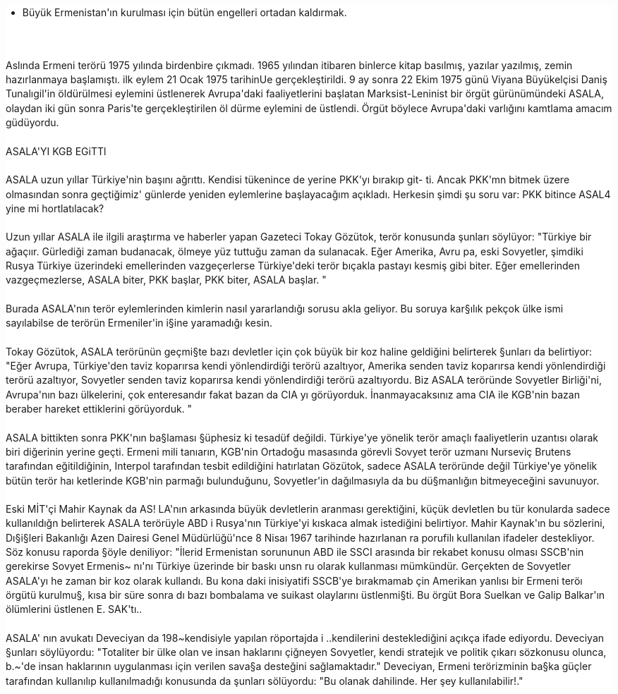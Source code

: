  - Büyük Ermenistan'ın kurulması için bütün engelleri ortadan kaldırmak.
 <br/>
 <br/>
 Aslında Ermeni terörü 1975 yılında birdenbire çıkmadı. 1965 yılından itibaren binlerce kitap basılmış, yazılar yazılmış, zemin hazırlanmaya başlamıştı. ilk eylem 21 Ocak 1975 tarihinUe gerçekleştirildi. 9 ay sonra 22 Ekim 1975 günü Viyana Büyükelçisi Daniş Tunalıgil'in öldürülmesi eylemini üstlenerek Avrupa'daki faaliyetlerini başlatan Marksist-Leninist bir örgüt gürünümündeki ASALA, olaydan iki gün sonra Paris'te gerçekleştirilen öl dürme eylemini de üstlendi. Örgüt böylece Avrupa'daki varlığını kamtIama amacım güdüyordu.
 <br/>
 <br/>
 ASALA'YI KGB EGiTTl
 <br/>
 <br/>
 ASALA uzun yıllar Türkiye'nin başını ağrıttı. Kendisi tükenince de yerine PKK'yı bırakıp git- ti. Ancak PKK'mn bitmek üzere olmasından sonra geçtiğimiz' günlerde yeniden eylemlerine başlayacağım açıkladı. Herkesin şimdi şu soru var: PKK bitince ASAL4 yine mi hortlatılacak?
 <br/>
 <br/>
 Uzun yıllar ASALA ile ilgili araştırma ve haberler yapan Gazeteci Tokay Gözütok, terör konusunda şunları söylüyor: "Türkiye bir ağaçıır. Gürlediği zaman budanacak, ölmeye yüz tuttuğu zaman da sulanacak. Eğer Amerika, Avru pa, eski Sovyetler, şimdiki Rusya Türkiye üzerindeki emellerinden vazgeçerlerse Türkiye'deki terör bıçakla pastayı kesmiş gibi biter. Eğer emellerinden vazgeçmezlerse, ASALA biter, PKK başlar, PKK biter, ASALA başlar. "
 <br/>
 <br/>
 Burada ASALA'nın terör eylemlerinden kimlerin nasıl yararlandığı sorusu akla geliyor. Bu soruya kar§ılık pekçok ülke ismi sayılabilse de terörün Ermeniler'in i§ine yaramadığı kesin.
 <br/>
 <br/>
 Tokay Gözütok, ASALA terörünün geçmi§te bazı devletler için çok büyük bir koz haline geldiğini belirterek §unları da belirtiyor: "Eğer Avrupa, Türkiye'den taviz koparırsa kendi yönlendirdiği terörü azaltıyor, Amerika senden taviz koparırsa kendi yönlendirdiği terörü azaltıyor, Sovyetler senden taviz koparırsa kendi yönlendirdiği terörü azaltıyordu. Biz ASALA teröründe Sovyetler Birliği'ni, Avrupa'nın bazı ülkelerini, çok enteresandır fakat bazan da CIA yı görüyorduk. İnanmayacaksınız ama CIA ile KGB'nin bazan beraber hareket ettiklerini görüyorduk. "
 <br/>
 <br/>
 ASALA bittikten sonra PKK'nın ba§laması §üphesiz ki tesadüf değildi. Türkiye'ye yönelik terör amaçlı faaliyetlerin uzantısı olarak biri diğerinin yerine geçti. Ermeni mili tanıarın, KGB'nin Ortadoğu masasında görevli Sovyet terör uzmanı Nurseviç Brutens tarafından eğitildiğinin, Interpol tarafından tesbit edildiğini hatırlatan Gözütok, sadece ASALA teröründe değil Türkiye'ye yönelik bütün terör haı ketlerinde KGB'nin parmağı bulunduğunu, Sovyetler'in dağılmasıyla da bu dü§manlığın bitmeyeceğini savunuyor.
 <br/>
 <br/>
 Eski MİT'çi Mahir Kaynak da AS! LA'nın arkasında büyük devletlerin aranması gerektiğini, küçük devletlen bu tür konularda sadece kullanıldığn belirterek ASALA terörüyle ABD i Rusya'nın Türkiye'yi kıskaca almak istediğini belirtiyor. Mahir Kaynak'ın bu sözlerini, Dı§i§leri Bakanlığı Azen Dairesi Genel Müdürlüğü'nce 8 Nisaı 1967 tarihinde hazırlanan ra porufilı kullanılan ifadeler destekliyor. Söz konusu raporda §öyle deniliyor: "İlerid Ermenistan sorununun ABD ile SSCI arasında bir rekabet konusu olması SSCB'nin gerekirse Sovyet Ermenis~ nı'nı Türkiye üzerinde bir baskı unsn ru olarak kullanması mümkündür. Gerçekten de Sovyetler ASALA'yı he zaman bir koz olarak kullandı. Bu kona daki inisiyatifi SSCB'ye bırakmamab çin Amerikan yanlısı bir Ermeni teröı örgütü kurulmu§, kısa bir süre sonra dı bazı bombalama ve suikast olaylarını üstlenmi§ti. Bu örgüt Bora Suelkan ve Galip Balkar'ın ölümlerini üstlenen E. SAK'tı..
 <br/>
 <br/>
 ASALA' nın avukatı Deveciyan da 198~kendisiyle yapılan röportajda i ..kendilerini desteklediğini açıkça ifade ediyordu. Deveciyan §unları söylüyordu: "Totaliter bir ülke olan ve insan haklarını çiğneyen Sovyetler, kendi stratejık ve politik çıkarı sözkonusu olunca, b.~'de insan haklarının uygulanması için verilen sava§a desteğini sağlamaktadır." Deveciyan, Ermeni terörizminin ba§ka güçler tarafından kullanılıp kullanılmadığı konusunda da şunları sölüyordu: "Bu olanak dahilinde. Her şey kullanılabilir!."